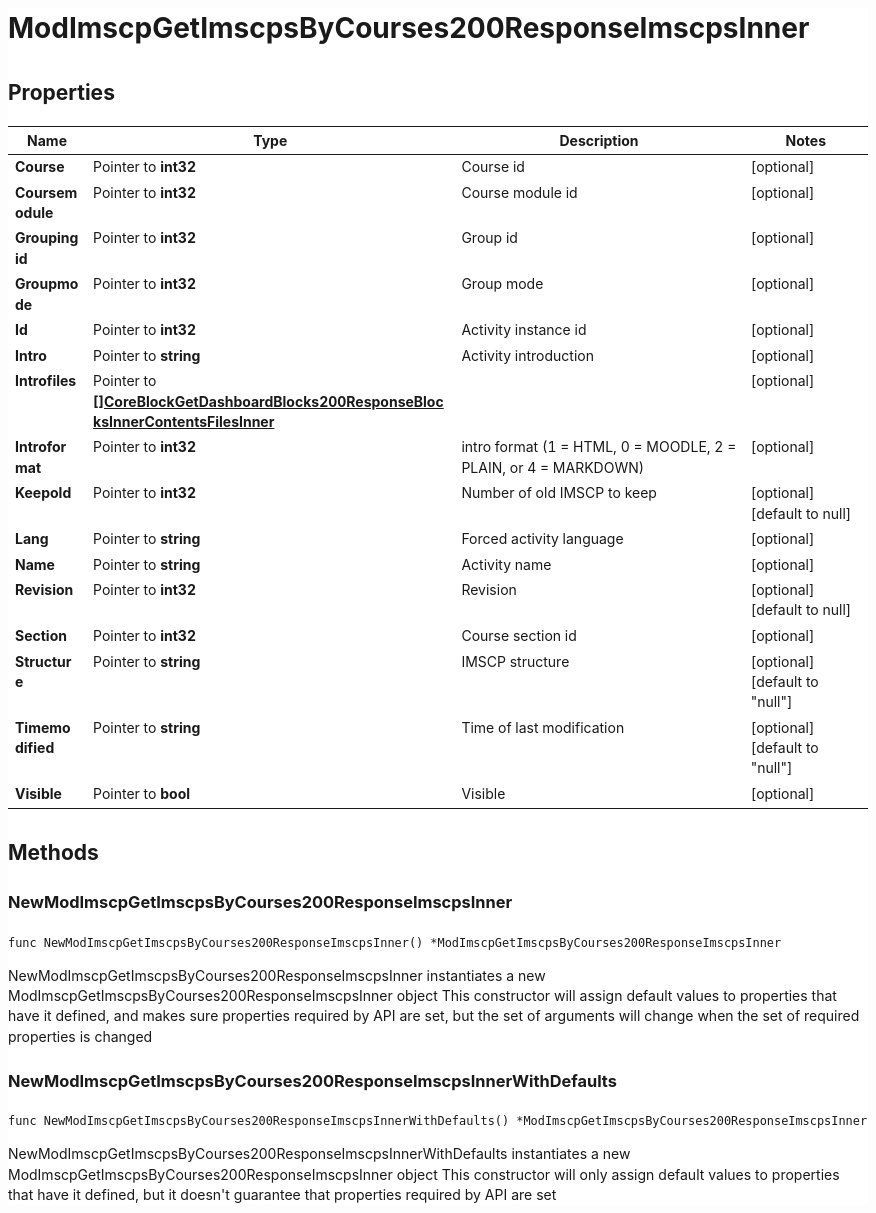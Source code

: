 # ModImscpGetImscpsByCourses200ResponseImscpsInner

## Properties

Name | Type | Description | Notes
------------ | ------------- | ------------- | -------------
**Course** | Pointer to **int32** | Course id | [optional] 
**Coursemodule** | Pointer to **int32** | Course module id | [optional] 
**Groupingid** | Pointer to **int32** | Group id | [optional] 
**Groupmode** | Pointer to **int32** | Group mode | [optional] 
**Id** | Pointer to **int32** | Activity instance id | [optional] 
**Intro** | Pointer to **string** | Activity introduction | [optional] 
**Introfiles** | Pointer to [**[]CoreBlockGetDashboardBlocks200ResponseBlocksInnerContentsFilesInner**](CoreBlockGetDashboardBlocks200ResponseBlocksInnerContentsFilesInner.md) |  | [optional] 
**Introformat** | Pointer to **int32** | intro format (1 &#x3D; HTML, 0 &#x3D; MOODLE, 2 &#x3D; PLAIN, or 4 &#x3D; MARKDOWN) | [optional] 
**Keepold** | Pointer to **int32** | Number of old IMSCP to keep | [optional] [default to null]
**Lang** | Pointer to **string** | Forced activity language | [optional] 
**Name** | Pointer to **string** | Activity name | [optional] 
**Revision** | Pointer to **int32** | Revision | [optional] [default to null]
**Section** | Pointer to **int32** | Course section id | [optional] 
**Structure** | Pointer to **string** | IMSCP structure | [optional] [default to "null"]
**Timemodified** | Pointer to **string** | Time of last modification | [optional] [default to "null"]
**Visible** | Pointer to **bool** | Visible | [optional] 

## Methods

### NewModImscpGetImscpsByCourses200ResponseImscpsInner

`func NewModImscpGetImscpsByCourses200ResponseImscpsInner() *ModImscpGetImscpsByCourses200ResponseImscpsInner`

NewModImscpGetImscpsByCourses200ResponseImscpsInner instantiates a new ModImscpGetImscpsByCourses200ResponseImscpsInner object
This constructor will assign default values to properties that have it defined,
and makes sure properties required by API are set, but the set of arguments
will change when the set of required properties is changed

### NewModImscpGetImscpsByCourses200ResponseImscpsInnerWithDefaults

`func NewModImscpGetImscpsByCourses200ResponseImscpsInnerWithDefaults() *ModImscpGetImscpsByCourses200ResponseImscpsInner`

NewModImscpGetImscpsByCourses200ResponseImscpsInnerWithDefaults instantiates a new ModImscpGetImscpsByCourses200ResponseImscpsInner object
This constructor will only assign default values to properties that have it defined,
but it doesn't guarantee that properties required by API are set

